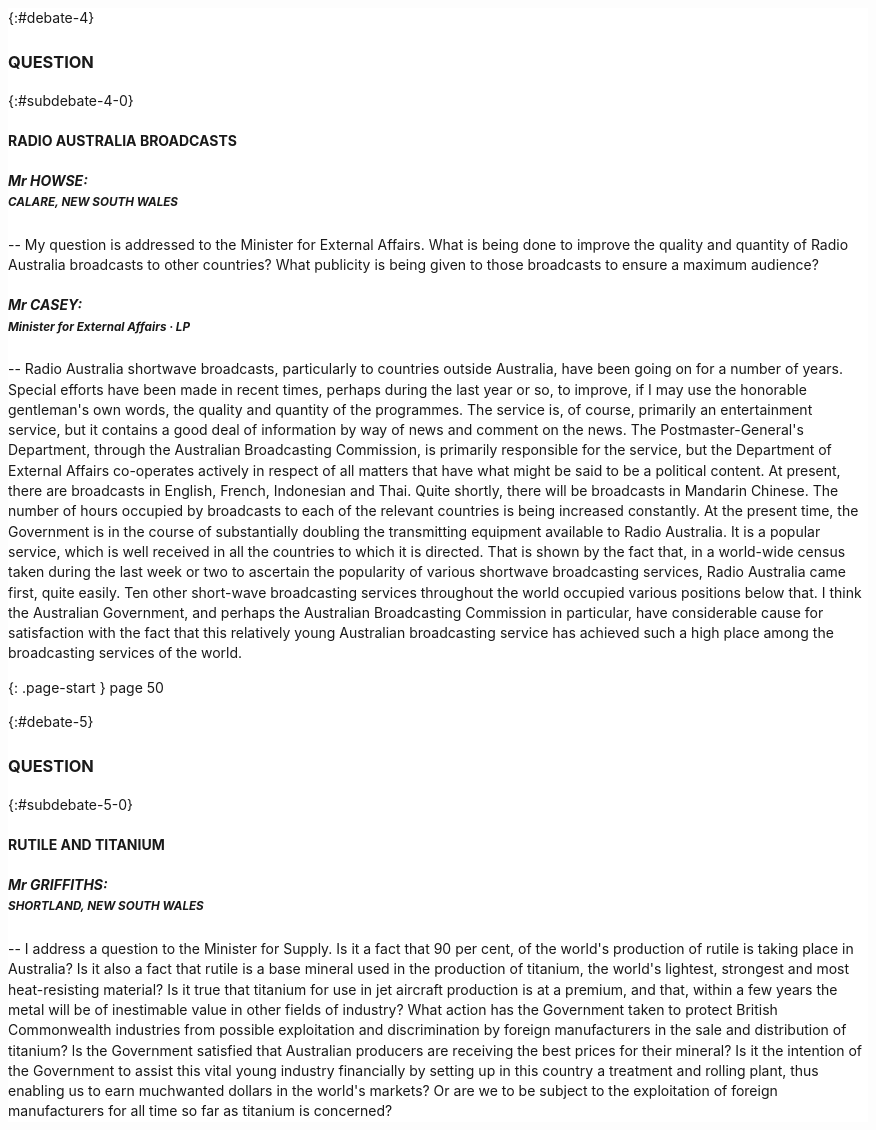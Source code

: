{:#debate-4}
### QUESTION

{:#subdebate-4-0}
#### RADIO AUSTRALIA BROADCASTS

##### Mr HOWSE:<br><small class="text-muted">CALARE, NEW SOUTH WALES</small>

-- My question  is  addressed to the Minister for External Affairs. What  is  being done to improve the quality and quantity of Radio Australia broadcasts to other countries? What publicity is being given to those broadcasts to ensure a maximum audience? 

##### Mr CASEY:<br><small class="text-muted">Minister for External Affairs &middot; LP</small>

-- Radio Australia shortwave broadcasts, particularly to countries outside Australia, have been going on for a number of years. Special efforts have been made in recent times, perhaps during the last year or so, to improve, if I may use the honorable gentleman's own words, the quality and quantity of the programmes. The service is, of course, primarily an entertainment service, but it contains a good deal of information by way of news and comment on the news. The Postmaster-General's Department, through the Australian Broadcasting Commission, is primarily responsible for the service, but the Department of External Affairs co-operates actively in respect of all matters that have what might be said to be a political content. At present, there are broadcasts in English, French, Indonesian and Thai. Quite shortly, there will be broadcasts in Mandarin Chinese. The number of hours occupied by broadcasts to each of the relevant countries is being increased constantly. At the present time, the Government is in the course of substantially doubling the transmitting equipment available to Radio Australia. It is a popular service, which is well received in all the countries to which it is directed. That is shown by the fact that, in a world-wide census taken during the last week or two to ascertain the popularity of various shortwave broadcasting services, Radio Australia came first, quite easily. Ten other short-wave broadcasting services throughout the world occupied various positions below that. I think the Australian Government, and perhaps the Australian Broadcasting Commission in particular, have considerable cause for satisfaction with the fact that this relatively young Australian broadcasting service has achieved such a high place among the broadcasting services of the world. 

{: .page-start }
page 50

{:#debate-5}
### QUESTION

{:#subdebate-5-0}
#### RUTILE AND TITANIUM

##### Mr GRIFFITHS:<br><small class="text-muted">SHORTLAND, NEW SOUTH WALES</small>

-- I address a question to the Minister for Supply. Is it a fact that 90 per cent, of the world's production of rutile is taking place in Australia? Is it also a fact that rutile is a base mineral used in the production of titanium, the world's lightest, strongest and most heat-resisting material? Is it true that titanium for use in jet aircraft production is at a premium, and that, within a few years the metal will be of inestimable value in other fields of industry? What action has the Government taken to protect British Commonwealth industries from possible exploitation and discrimination by foreign manufacturers in the sale and distribution of titanium? ls the Government satisfied that Australian producers are receiving the best prices for their mineral? Is it the intention of the Government to assist this vital young industry financially by setting up in this country a treatment and rolling plant, thus enabling us to earn muchwanted dollars in the world's markets? Or are we to be subject to the exploitation of foreign manufacturers for all time so far as titanium is concerned? 
